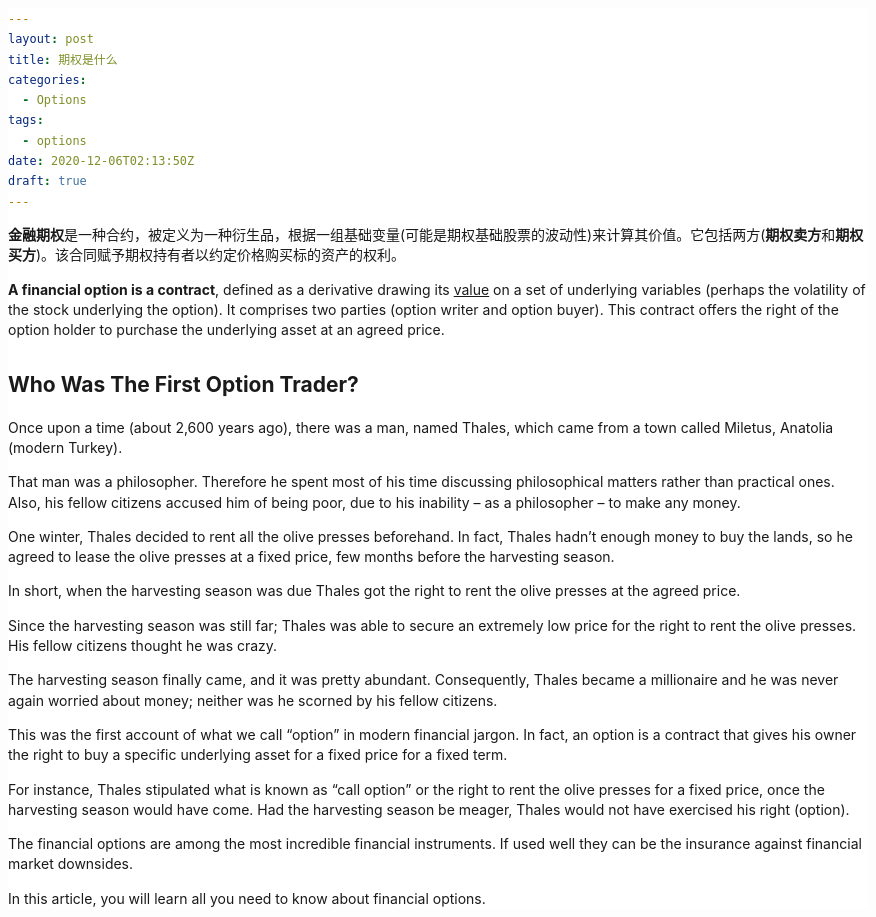 ```yaml
---
layout: post
title: 期权是什么
categories: 
  - Options
tags:
  - options
date: 2020-12-06T02:13:50Z
draft: true
---
```


**金融期权**是一种合约，被定义为一种衍生品，根据一组基础变量(可能是期权基础股票的波动性)来计算其价值。它包括两方(**期权卖方**和**期权买方**)。该合同赋予期权持有者以约定价格购买标的资产的权利。

**A financial option is a contract**, defined as a derivative drawing its [value](https://fourweekmba.com/value-proposition-canvas/ "value") on a set of underlying variables (perhaps the volatility of the stock underlying the option). It comprises two parties (option writer and option buyer). This contract offers the right of the option holder to purchase the underlying asset at an agreed price.


## Who Was The First Option Trader?

Once upon a time (about 2,600 years ago), there was a man, named Thales, which came from a town called Miletus, Anatolia (modern Turkey). 

That man was a philosopher. Therefore he spent most of his time discussing philosophical matters rather than practical ones. Also, his fellow citizens accused him of being poor, due to his inability – as a philosopher – to make any money. 

One winter, Thales decided to rent all the olive presses beforehand. In fact, Thales hadn’t enough money to buy the lands, so he agreed to lease the olive presses at a fixed price, few months before the harvesting season. 

In short, when the harvesting season was due Thales got the right to rent the olive presses at the agreed price.

Since the harvesting season was still far; Thales was able to secure an extremely low price for the right to rent the olive presses. His fellow citizens thought he was crazy.

The harvesting season finally came, and it was pretty abundant. Consequently, Thales became a millionaire and he was never again worried about money; neither was he scorned by his fellow citizens.

This was the first account of what we call “option” in modern financial jargon. In fact, an option is a contract that gives his owner the right to buy a specific underlying asset for a fixed price for a fixed term.

For instance, Thales stipulated what is known as “call option” or the right to rent the olive presses for a fixed price, once the harvesting season would have come. Had the harvesting season be meager, Thales would not have exercised his right (option).

The financial options are among the most incredible financial instruments. If used well they can be the insurance against financial market downsides.

In this article, you will learn all you need to know about financial options.
